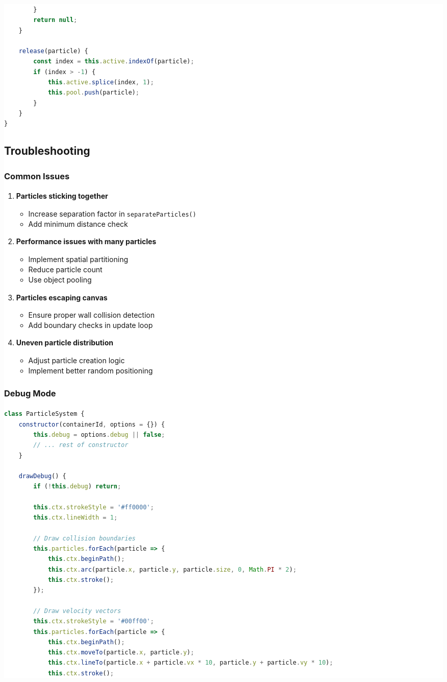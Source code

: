 ```javascript
        }
        return null;
    }
    
    release(particle) {
        const index = this.active.indexOf(particle);
        if (index > -1) {
            this.active.splice(index, 1);
            this.pool.push(particle);
        }
    }
}
```

## Troubleshooting

### Common Issues

1. **Particles sticking together**
   - Increase separation factor in `separateParticles()`
   - Add minimum distance check

2. **Performance issues with many particles**
   - Implement spatial partitioning
   - Reduce particle count
   - Use object pooling

3. **Particles escaping canvas**
   - Ensure proper wall collision detection
   - Add boundary checks in update loop

4. **Uneven particle distribution**
   - Adjust particle creation logic
   - Implement better random positioning

### Debug Mode

```javascript
class ParticleSystem {
    constructor(containerId, options = {}) {
        this.debug = options.debug || false;
        // ... rest of constructor
    }
    
    drawDebug() {
        if (!this.debug) return;
        
        this.ctx.strokeStyle = '#ff0000';
        this.ctx.lineWidth = 1;
        
        // Draw collision boundaries
        this.particles.forEach(particle => {
            this.ctx.beginPath();
            this.ctx.arc(particle.x, particle.y, particle.size, 0, Math.PI * 2);
            this.ctx.stroke();
        });
        
        // Draw velocity vectors
        this.ctx.strokeStyle = '#00ff00';
        this.particles.forEach(particle => {
            this.ctx.beginPath();
            this.ctx.moveTo(particle.x, particle.y);
            this.ctx.lineTo(particle.x + particle.vx * 10, particle.y + particle.vy * 10);
            this.ctx.stroke();
```